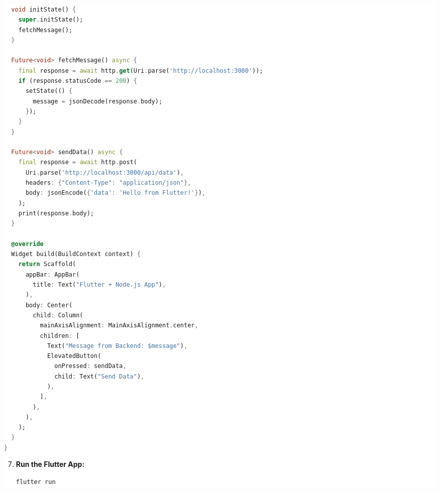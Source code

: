    ```dart
     void initState() {
       super.initState();
       fetchMessage();
     }

     Future<void> fetchMessage() async {
       final response = await http.get(Uri.parse('http://localhost:3000'));
       if (response.statusCode == 200) {
         setState(() {
           message = jsonDecode(response.body);
         });
       }
     }

     Future<void> sendData() async {
       final response = await http.post(
         Uri.parse('http://localhost:3000/api/data'),
         headers: {"Content-Type": "application/json"},
         body: jsonEncode({'data': 'Hello from Flutter!'}),
       );
       print(response.body);
     }

     @override
     Widget build(BuildContext context) {
       return Scaffold(
         appBar: AppBar(
           title: Text("Flutter + Node.js App"),
         ),
         body: Center(
           child: Column(
             mainAxisAlignment: MainAxisAlignment.center,
             children: [
               Text("Message from Backend: $message"),
               ElevatedButton(
                 onPressed: sendData,
                 child: Text("Send Data"),
               ),
             ],
           ),
         ),
       );
     }
   }
   ```

7. **Run the Flutter App:**

   ```bash
   flutter run
   ```
